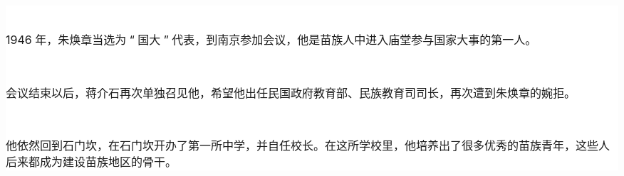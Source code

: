 </p>
 <p class="p1">
  <font size="3">
   <span class="s1">
   </span>
   <br/>
  </font>
 </p>
 <p class="p2">
  <font size="3">
   <span class="s2">
    1946
   </span>
   <span class="s1">
    年，朱焕章当选为
   </span>
   <span class="s2">
    “
   </span>
   <span class="s1">
    国大
   </span>
   <span class="s2">
    ”
   </span>
   <span class="s1">
    代表，到南京参加会议，他是苗族人中进入庙堂参与国家大事的第一人。
   </span>
  </font>
 </p>
 <p class="p1">
  <font size="3">
   <span class="s1">
   </span>
   <br/>
  </font>
 </p>
 <p class="p2">
  <span class="s1">
   <font size="3">
    会议结束以后，蒋介石再次单独召见他，希望他出任民国政府教育部、民族教育司司长，再次遭到朱焕章的婉拒。
   </font>
  </span>
 </p>
 <p class="p1">
  <font size="3">
   <span class="s1">
   </span>
   <br/>
  </font>
 </p>
 <p class="p2">
  <font size="3">
   <span class="s1">
    他依然回到石门坎，在石门坎开办了第一所中学，并自任校长。在这所学校里，他培养出了很多优秀的苗族青年，这些人后来都成为建设苗族地区的骨干。
   </span>
   <span class="s2">
    <span class="Apple-converted-space">
    </span>
   </span>
  </font>
 </p>
 <p class="p1">
  <font size="3">